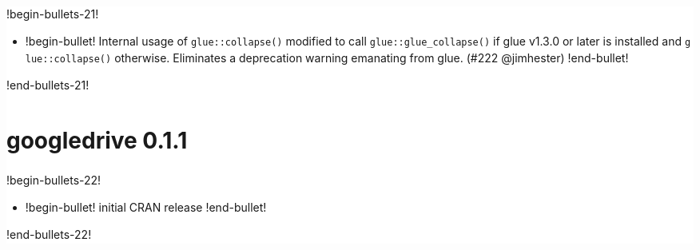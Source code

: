 !begin-bullets-21!

-   !begin-bullet!
    Internal usage of `glue::collapse()` modified to call
    `glue::glue_collapse()` if glue v1.3.0 or later is installed and
    `glue::collapse()` otherwise. Eliminates a deprecation warning
    emanating from glue. (#222 @jimhester)
    !end-bullet!

!end-bullets-21!

# googledrive 0.1.1

!begin-bullets-22!

-   !begin-bullet!
    initial CRAN release
    !end-bullet!

!end-bullets-22!
